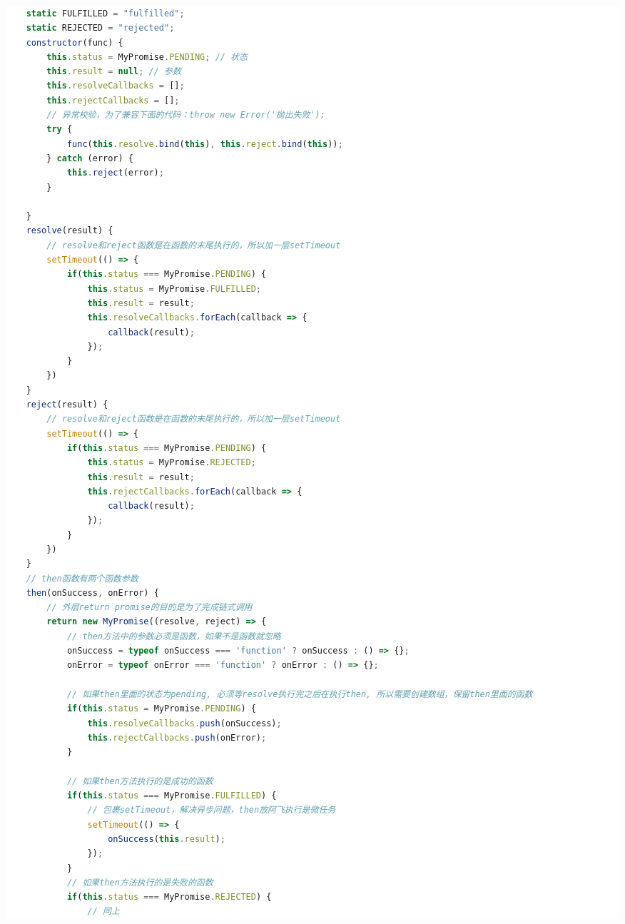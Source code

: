 ```javascript
    static FULFILLED = "fulfilled";
    static REJECTED = "rejected";
    constructor(func) {
        this.status = MyPromise.PENDING; // 状态
        this.result = null; // 参数
        this.resolveCallbacks = [];
        this.rejectCallbacks = [];
        // 异常校验，为了兼容下面的代码：throw new Error('抛出失败');
        try {
            func(this.resolve.bind(this), this.reject.bind(this));
        } catch (error) {
            this.reject(error);
        }
        
    }
    resolve(result) {
        // resolve和reject函数是在函数的末尾执行的，所以加一层setTimeout
        setTimeout(() => {
            if(this.status === MyPromise.PENDING) {
                this.status = MyPromise.FULFILLED;
                this.result = result;
                this.resolveCallbacks.forEach(callback => {
                    callback(result);
                });
            }
        })
    }
    reject(result) {
        // resolve和reject函数是在函数的末尾执行的，所以加一层setTimeout
        setTimeout(() => {
            if(this.status === MyPromise.PENDING) {
                this.status = MyPromise.REJECTED;
                this.result = result;
                this.rejectCallbacks.forEach(callback => {
                    callback(result);
                });
            }
        })
    }
    // then函数有两个函数参数
    then(onSuccess, onError) {
        // 外层return promise的目的是为了完成链式调用
        return new MyPromise((resolve, reject) => {
            // then方法中的参数必须是函数，如果不是函数就忽略
            onSuccess = typeof onSuccess === 'function' ? onSuccess : () => {};
            onError = typeof onError === 'function' ? onError : () => {};
    
            // 如果then里面的状态为pending, 必须等resolve执行完之后在执行then, 所以需要创建数组，保留then里面的函数
            if(this.status = MyPromise.PENDING) {
                this.resolveCallbacks.push(onSuccess);
                this.rejectCallbacks.push(onError);
            }
            
            // 如果then方法执行的是成功的函数
            if(this.status === MyPromise.FULFILLED) {
                // 包裹setTimeout，解决异步问题，then放阿飞执行是微任务
                setTimeout(() => {
                    onSuccess(this.result);
                });
            }
            // 如果then方法执行的是失败的函数
            if(this.status === MyPromise.REJECTED) {
                // 同上
```